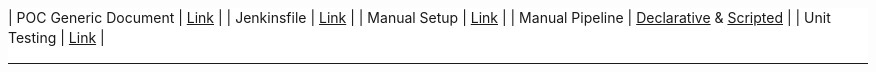 | POC Generic Document | [Link](https://github.com/avengers-p7/Documentation/blob/main/Application_CI/Implementation/GenericDoc/sharedLibrary/setup.md) |
| Jenkinsfile | [Link](https://github.com/avengers-p7/Jenkinsfile/blob/main/SharedLibrary/Golang/UnitTesting/Jenkinsfile) |
| Manual Setup | [Link](https://github.com/avengers-p7/Documentation/blob/main/Application_CI/Design/05-%20GoLang%20CI%20Checks/Unit%20Testing%20(GoLang%20CI%20Checks).md) |
| Manual Pipeline | [Declarative](https://github.com/avengers-p7/Documentation/blob/main/Application_CI/Implementation/GolangCI/Unit%20Testing/Declarative%20Pipeline/Readme.md) & [Scripted](https://github.com/avengers-p7/Documentation/blob/main/Application_CI/Implementation/GolangCI/Unit%20Testing/Scipted%20Pipeline/Readme.md) |
| Unit Testing | [Link](https://github.com/avengers-p7/Documentation/blob/main/Application_CI/Design/03-%20Java%20CI%20checks/Intro-of-Unit-Testing.md) |

***

